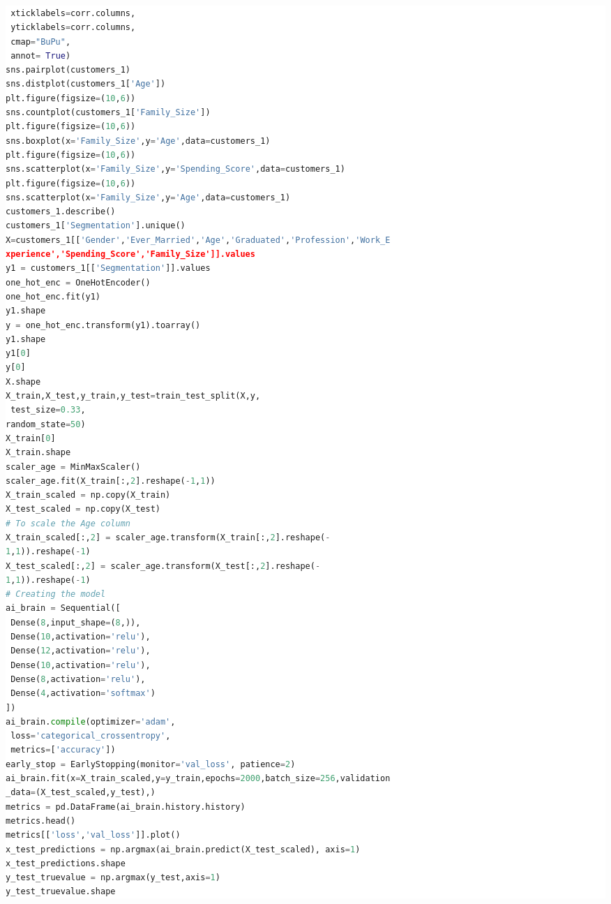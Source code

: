```python
 xticklabels=corr.columns,
 yticklabels=corr.columns,
 cmap="BuPu",
 annot= True)
sns.pairplot(customers_1)
sns.distplot(customers_1['Age'])
plt.figure(figsize=(10,6))
sns.countplot(customers_1['Family_Size'])
plt.figure(figsize=(10,6))
sns.boxplot(x='Family_Size',y='Age',data=customers_1)
plt.figure(figsize=(10,6))
sns.scatterplot(x='Family_Size',y='Spending_Score',data=customers_1)
plt.figure(figsize=(10,6))
sns.scatterplot(x='Family_Size',y='Age',data=customers_1)
customers_1.describe()
customers_1['Segmentation'].unique()
X=customers_1[['Gender','Ever_Married','Age','Graduated','Profession','Work_E
xperience','Spending_Score','Family_Size']].values
y1 = customers_1[['Segmentation']].values
one_hot_enc = OneHotEncoder()
one_hot_enc.fit(y1)
y1.shape
y = one_hot_enc.transform(y1).toarray()
y1.shape
y1[0]
y[0]
X.shape
X_train,X_test,y_train,y_test=train_test_split(X,y,
 test_size=0.33,
random_state=50)
X_train[0]
X_train.shape
scaler_age = MinMaxScaler()
scaler_age.fit(X_train[:,2].reshape(-1,1))
X_train_scaled = np.copy(X_train)
X_test_scaled = np.copy(X_test)
# To scale the Age column
X_train_scaled[:,2] = scaler_age.transform(X_train[:,2].reshape(-
1,1)).reshape(-1)
X_test_scaled[:,2] = scaler_age.transform(X_test[:,2].reshape(-
1,1)).reshape(-1)
# Creating the model
ai_brain = Sequential([
 Dense(8,input_shape=(8,)),
 Dense(10,activation='relu'),
 Dense(12,activation='relu'),
 Dense(10,activation='relu'),
 Dense(8,activation='relu'),
 Dense(4,activation='softmax')
])
ai_brain.compile(optimizer='adam',
 loss='categorical_crossentropy',
 metrics=['accuracy'])
early_stop = EarlyStopping(monitor='val_loss', patience=2)
ai_brain.fit(x=X_train_scaled,y=y_train,epochs=2000,batch_size=256,validation
_data=(X_test_scaled,y_test),)
metrics = pd.DataFrame(ai_brain.history.history)
metrics.head()
metrics[['loss','val_loss']].plot()
x_test_predictions = np.argmax(ai_brain.predict(X_test_scaled), axis=1)
x_test_predictions.shape
y_test_truevalue = np.argmax(y_test,axis=1)
y_test_truevalue.shape
```